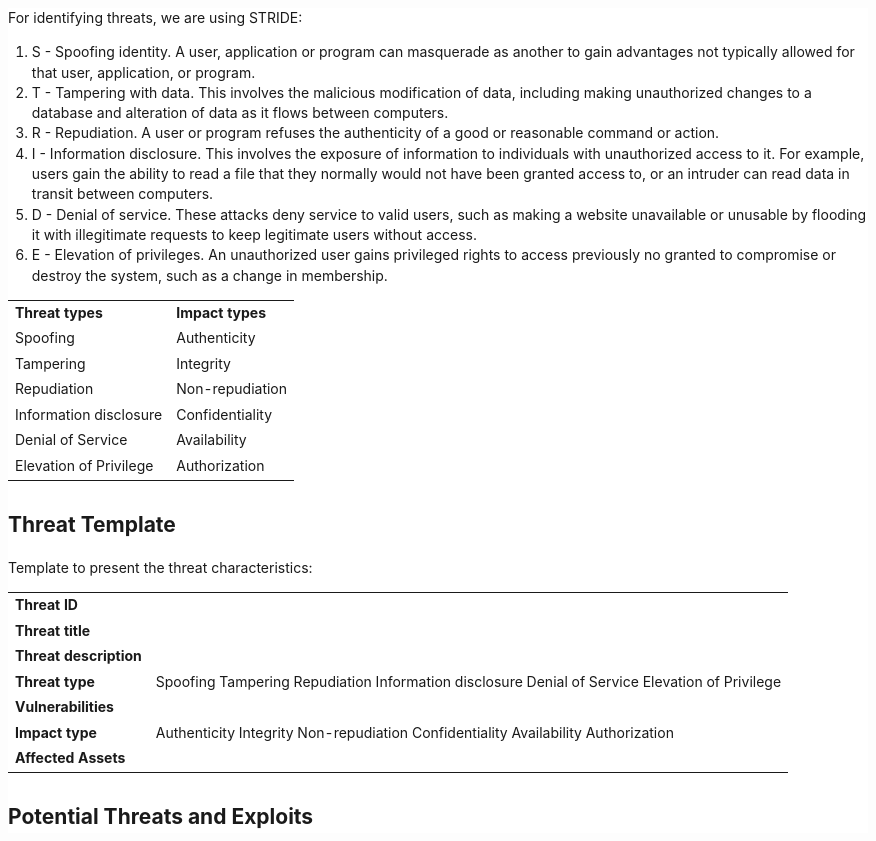 For identifying threats, we are using STRIDE:

1. S - Spoofing identity. A user, application or program can masquerade as another to gain advantages not typically allowed for that user, application, or program.
2. T - Tampering with data. This involves the malicious modification of data, including making unauthorized changes to a database and alteration of data as it flows between computers.
3. R - Repudiation. A user or program refuses the authenticity of a good or reasonable command or action.
4. I - Information disclosure. This involves the exposure of information to individuals with unauthorized access to it. For example, users gain the ability to read a file that they normally would not have been granted access to, or an intruder can read data in transit between computers.
5. D - Denial of service. These attacks deny service to valid users, such as making a website unavailable or unusable by flooding it with illegitimate requests to keep legitimate users without access.
6. E - Elevation of privileges. An unauthorized user gains privileged rights to access previously no granted to compromise or destroy the system, such as a change in membership.

|  |  |
| --- | --- |
| **Threat types** | **Impact types** |
| Spoofing | Authenticity |
| Tampering | Integrity |
| Repudiation | Non-repudiation |
| Information disclosure | Confidentiality |
| Denial of Service | Availability |
| Elevation of Privilege | Authorization |

## Threat Template

Template to present the threat characteristics:

|  |  |
| --- | --- |
| **Threat ID** |  |
| **Threat title** |  |
| **Threat description** |  |
| **Threat type** | Spoofing  Tampering  Repudiation  Information disclosure  Denial of Service  Elevation of Privilege |
| **Vulnerabilities** |  |
| **Impact type** | Authenticity  Integrity  Non-repudiation  Confidentiality  Availability  Authorization |
| **Affected Assets** |  |

## Potential Threats and Exploits
